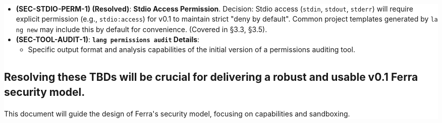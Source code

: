 *   **(SEC-STDIO-PERM-1) (Resolved)**: **Stdio Access Permission**. Decision: Stdio access (`stdin`, `stdout`, `stderr`) will require explicit permission (e.g., `stdio:access`) for v0.1 to maintain strict "deny by default". Common project templates generated by `lang new` may include this by default for convenience. (Covered in §3.3, §3.5).
*   **(SEC-TOOL-AUDIT-1)**: **`lang permissions audit` Details**:
    *   Specific output format and analysis capabilities of the initial version of a permissions auditing tool.

Resolving these TBDs will be crucial for delivering a robust and usable v0.1 Ferra security model.
---
This document will guide the design of Ferra's security model, focusing on capabilities and sandboxing. 